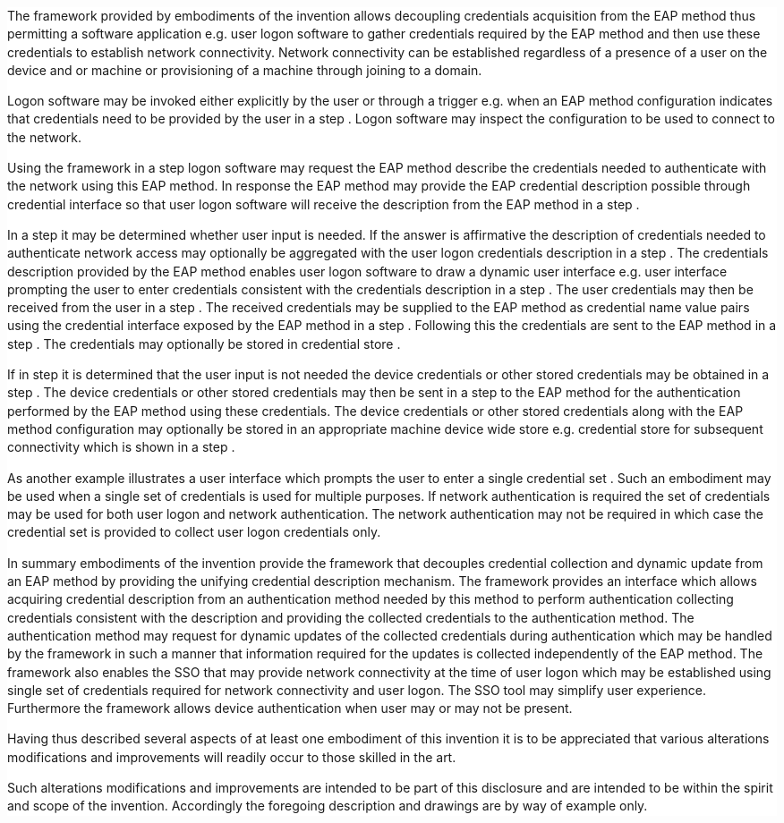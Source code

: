 The framework provided by embodiments of the invention allows decoupling credentials acquisition from the EAP method thus permitting a software application e.g. user logon software to gather credentials required by the EAP method and then use these credentials to establish network connectivity. Network connectivity can be established regardless of a presence of a user on the device and or machine or provisioning of a machine through joining to a domain.

Logon software may be invoked either explicitly by the user or through a trigger e.g. when an EAP method configuration indicates that credentials need to be provided by the user in a step . Logon software may inspect the configuration to be used to connect to the network.

Using the framework in a step logon software may request the EAP method describe the credentials needed to authenticate with the network using this EAP method. In response the EAP method may provide the EAP credential description possible through credential interface so that user logon software will receive the description from the EAP method in a step .

In a step it may be determined whether user input is needed. If the answer is affirmative the description of credentials needed to authenticate network access may optionally be aggregated with the user logon credentials description in a step . The credentials description provided by the EAP method enables user logon software to draw a dynamic user interface e.g. user interface prompting the user to enter credentials consistent with the credentials description in a step . The user credentials may then be received from the user in a step . The received credentials may be supplied to the EAP method as credential name value pairs using the credential interface exposed by the EAP method in a step . Following this the credentials are sent to the EAP method in a step . The credentials may optionally be stored in credential store .

If in step it is determined that the user input is not needed the device credentials or other stored credentials may be obtained in a step . The device credentials or other stored credentials may then be sent in a step to the EAP method for the authentication performed by the EAP method using these credentials. The device credentials or other stored credentials along with the EAP method configuration may optionally be stored in an appropriate machine device wide store e.g. credential store for subsequent connectivity which is shown in a step .

As another example illustrates a user interface which prompts the user to enter a single credential set . Such an embodiment may be used when a single set of credentials is used for multiple purposes. If network authentication is required the set of credentials may be used for both user logon and network authentication. The network authentication may not be required in which case the credential set is provided to collect user logon credentials only.

In summary embodiments of the invention provide the framework that decouples credential collection and dynamic update from an EAP method by providing the unifying credential description mechanism. The framework provides an interface which allows acquiring credential description from an authentication method needed by this method to perform authentication collecting credentials consistent with the description and providing the collected credentials to the authentication method. The authentication method may request for dynamic updates of the collected credentials during authentication which may be handled by the framework in such a manner that information required for the updates is collected independently of the EAP method. The framework also enables the SSO that may provide network connectivity at the time of user logon which may be established using single set of credentials required for network connectivity and user logon. The SSO tool may simplify user experience. Furthermore the framework allows device authentication when user may or may not be present.

Having thus described several aspects of at least one embodiment of this invention it is to be appreciated that various alterations modifications and improvements will readily occur to those skilled in the art.

Such alterations modifications and improvements are intended to be part of this disclosure and are intended to be within the spirit and scope of the invention. Accordingly the foregoing description and drawings are by way of example only.
